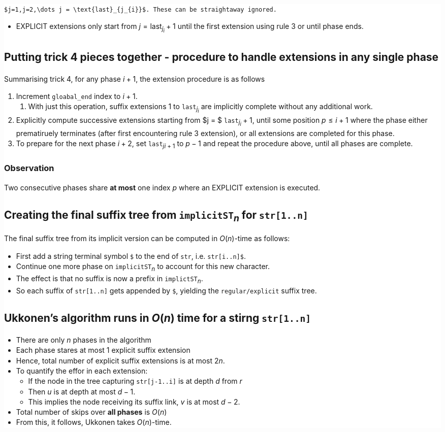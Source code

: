    $j=1,j=2,\dots j = \text{last}_{j_{i}}$. These can be straightaway ignored.
- EXPLICIT extensions only start from $j = \text{last}_{j_{i}} + 1$ until the
  first extension using rule 3 or until phase ends.

## Putting trick 4 pieces together - procedure to handle extensions in any single phase

Summarising trick 4, for any phase $i+1$, the extension procedure is as follows

1. Increment `gloabal_end` index to $i+1$.
   1. With just this operation, suffix extensions 1 to `last`$_{j_{i}}$ are
      implicitly complete without any additional work.
2. Explicitly compute successive extensions starting from $j = $
   `last`$_{j_{i}} + 1$, until some position $p \le i + 1$ where the phase
   either prematiruely terminates (after first encountering rule 3 extension),
   or all extensions are completed for this phase.
3. To prepare for the next phase $i + 2$, set `last`$_j{_{i+1}}$ to $p-1$ and
   repeat the procedure above, until all phases are complete.

### Observation

Two consecutive phases share **at most** one index $p$ where an EXPLICIT
extension is executed.

## Creating the final suffix tree from `implicitST`$_n$ for `str[1..n]`

The final suffix tree from its implicit version can be computed in $O(n)$-time
as follows:

- First add a string terminal symbol `$` to the end of `str`, i.e. `str[i..n]$`.
- Continue one more phase on `implicitST`$_n$ to account for this new character.
- The effect is that no suffix is now a prefix in `implictST`$_n$.
- So each suffix of `str[1..n]` gets appended by `$`, yielding the
  `regular/explicit` suffix tree.

## Ukkonen’s algorithm runs in $O(n)$ time for a stirng `str[1..n]`

- There are only $n$ phases in the algorithm
- Each phase stares at most 1 explicit suffix extension
- Hence, total number of explicit suffix extensions is at most $2n$.
- To quantify the effor in each extension:
  - If the node in the tree capturing `str[j-1..i]` is at depth $d$ from $r$
  - Then $u$ is at depth at most $d-1$.
  - This implies the node receiving its suffix link, $v$ is at most $d-2$.
- Total number of skips over **all phases** is $O(n)$
- From this, it follows, Ukkonen takes $O(n)$-time.
